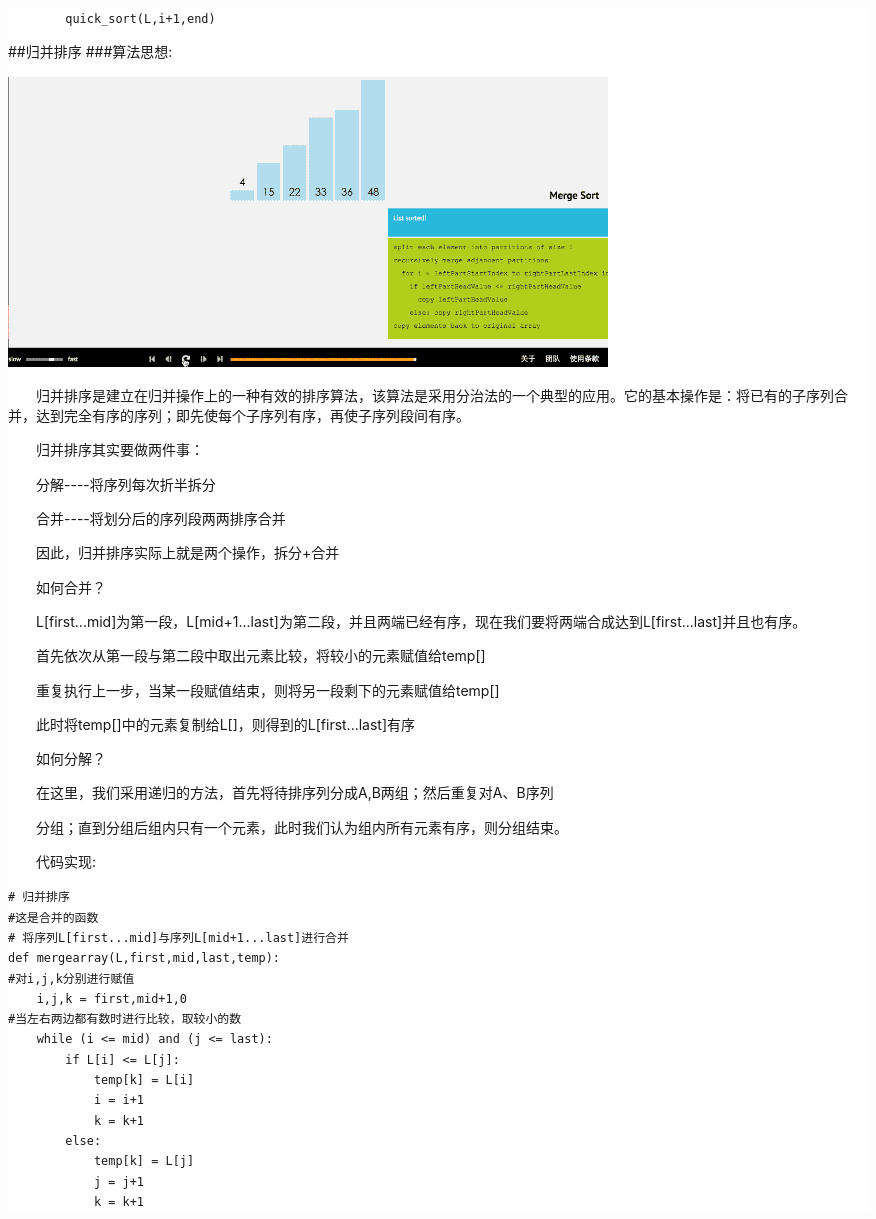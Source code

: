             quick_sort(L,i+1,end)
            
                                
##归并排序
###算法思想:

![](help_img/5.gif)

&emsp;&emsp;归并排序是建立在归并操作上的一种有效的排序算法，该算法是采用分治法的一个典型的应用。它的基本操作是：将已有的子序列合并，达到完全有序的序列；即先使每个子序列有序，再使子序列段间有序。

&emsp;&emsp;归并排序其实要做两件事：

&emsp;&emsp;分解----将序列每次折半拆分

&emsp;&emsp;合并----将划分后的序列段两两排序合并

&emsp;&emsp;因此，归并排序实际上就是两个操作，拆分+合并

&emsp;&emsp;如何合并？

&emsp;&emsp;L[first...mid]为第一段，L[mid+1...last]为第二段，并且两端已经有序，现在我们要将两端合成达到L[first...last]并且也有序。

&emsp;&emsp;首先依次从第一段与第二段中取出元素比较，将较小的元素赋值给temp[]

&emsp;&emsp;重复执行上一步，当某一段赋值结束，则将另一段剩下的元素赋值给temp[]

&emsp;&emsp;此时将temp[]中的元素复制给L[]，则得到的L[first...last]有序

&emsp;&emsp;如何分解？

&emsp;&emsp;在这里，我们采用递归的方法，首先将待排序列分成A,B两组；然后重复对A、B序列

&emsp;&emsp;分组；直到分组后组内只有一个元素，此时我们认为组内所有元素有序，则分组结束。

&emsp;&emsp;代码实现:

    # 归并排序
    #这是合并的函数
    # 将序列L[first...mid]与序列L[mid+1...last]进行合并
    def mergearray(L,first,mid,last,temp):
    #对i,j,k分别进行赋值
        i,j,k = first,mid+1,0
    #当左右两边都有数时进行比较，取较小的数
        while (i <= mid) and (j <= last):
            if L[i] <= L[j]:
                temp[k] = L[i]
                i = i+1
                k = k+1
            else:
                temp[k] = L[j]
                j = j+1
                k = k+1